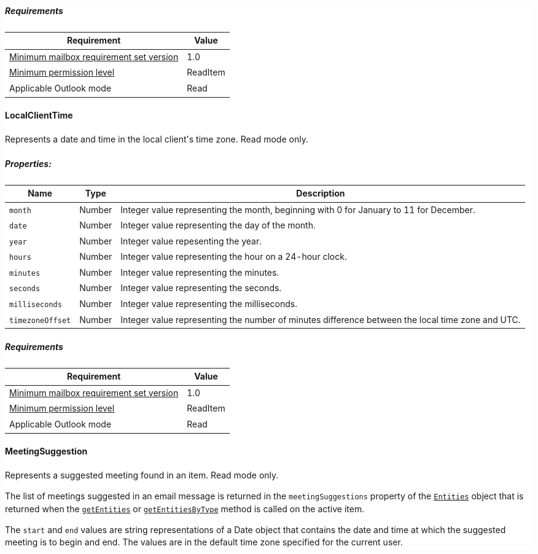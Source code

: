 ##### Requirements

|Requirement| Value|
|---|---|
|[Minimum mailbox requirement set version](../tutorial-api-requirement-sets.md)| 1.0|
|[Minimum permission level](../../../docs/outlook/understanding-outlook-add-in-permissions.md)| ReadItem|
|Applicable Outlook mode| Read|
#### LocalClientTime

Represents a date and time in the local client's time zone. Read mode only.

##### Properties:

|Name| Type| Description|
|---|---|---|
|`month`| Number|Integer value representing the month, beginning with 0 for January to 11 for December.|
|`date`| Number|Integer value representing the day of the month.|
|`year`| Number|Integer value repesenting the year.|
|`hours`| Number|Integer value representing the hour on a 24-hour clock.|
|`minutes`| Number|Integer value representing the minutes.|
|`seconds`| Number|Integer value representing the seconds.|
|`milliseconds`| Number|Integer value representing the milliseconds.|
|`timezoneOffset`| Number|Integer value representing the number of minutes difference between the local time zone and UTC.|

##### Requirements

|Requirement| Value|
|---|---|
|[Minimum mailbox requirement set version](../tutorial-api-requirement-sets.md)| 1.0|
|[Minimum permission level](../../../docs/outlook/understanding-outlook-add-in-permissions.md)| ReadItem|
|Applicable Outlook mode| Read|
#### MeetingSuggestion

Represents a suggested meeting found in an item. Read mode only.

The list of meetings suggested in an email message is returned in the `meetingSuggestions` property of the [`Entities`](simple-types.md#entities) object that is returned when the [`getEntities`](Office.context.mailbox.item.md#getentities--entities) or [`getEntitiesByType`](Office.context.mailbox.item.md#getentitiesbytypeentitytype--nullable-arraystringcontactmeetingsuggestionphonenumbertasksuggestion) method is called on the active item.

The `start` and `end` values are string representations of a Date object that contains the date and time at which the suggested meeting is to begin and end. The values are in the default time zone specified for the current user.
